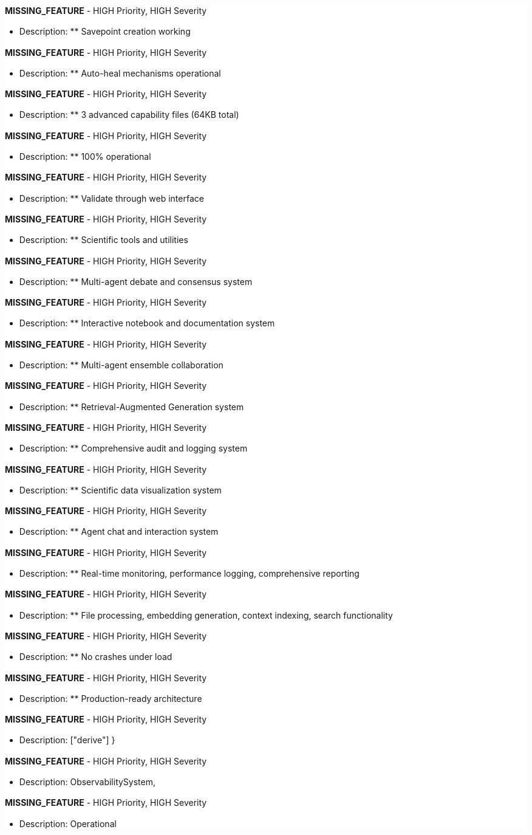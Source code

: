 **MISSING_FEATURE** - HIGH Priority, HIGH Severity
- Description: ** Savepoint creation working

**MISSING_FEATURE** - HIGH Priority, HIGH Severity
- Description: ** Auto-heal mechanisms operational

**MISSING_FEATURE** - HIGH Priority, HIGH Severity
- Description: ** 3 advanced capability files (64KB total)

**MISSING_FEATURE** - HIGH Priority, HIGH Severity
- Description: ** 100% operational

**MISSING_FEATURE** - HIGH Priority, HIGH Severity
- Description: ** Validate through web interface

**MISSING_FEATURE** - HIGH Priority, HIGH Severity
- Description: ** Scientific tools and utilities

**MISSING_FEATURE** - HIGH Priority, HIGH Severity
- Description: ** Multi-agent debate and consensus system

**MISSING_FEATURE** - HIGH Priority, HIGH Severity
- Description: ** Interactive notebook and documentation system

**MISSING_FEATURE** - HIGH Priority, HIGH Severity
- Description: ** Multi-agent ensemble collaboration

**MISSING_FEATURE** - HIGH Priority, HIGH Severity
- Description: ** Retrieval-Augmented Generation system

**MISSING_FEATURE** - HIGH Priority, HIGH Severity
- Description: ** Comprehensive audit and logging system

**MISSING_FEATURE** - HIGH Priority, HIGH Severity
- Description: ** Scientific data visualization system

**MISSING_FEATURE** - HIGH Priority, HIGH Severity
- Description: ** Agent chat and interaction system

**MISSING_FEATURE** - HIGH Priority, HIGH Severity
- Description: ** Real-time monitoring, performance logging, comprehensive reporting

**MISSING_FEATURE** - HIGH Priority, HIGH Severity
- Description: ** File processing, embedding generation, context indexing, search functionality

**MISSING_FEATURE** - HIGH Priority, HIGH Severity
- Description: ** No crashes under load

**MISSING_FEATURE** - HIGH Priority, HIGH Severity
- Description: ** Production-ready architecture

**MISSING_FEATURE** - HIGH Priority, HIGH Severity
- Description: ["derive"] }

**MISSING_FEATURE** - HIGH Priority, HIGH Severity
- Description: ObservabilitySystem,

**MISSING_FEATURE** - HIGH Priority, HIGH Severity
- Description: Operational
